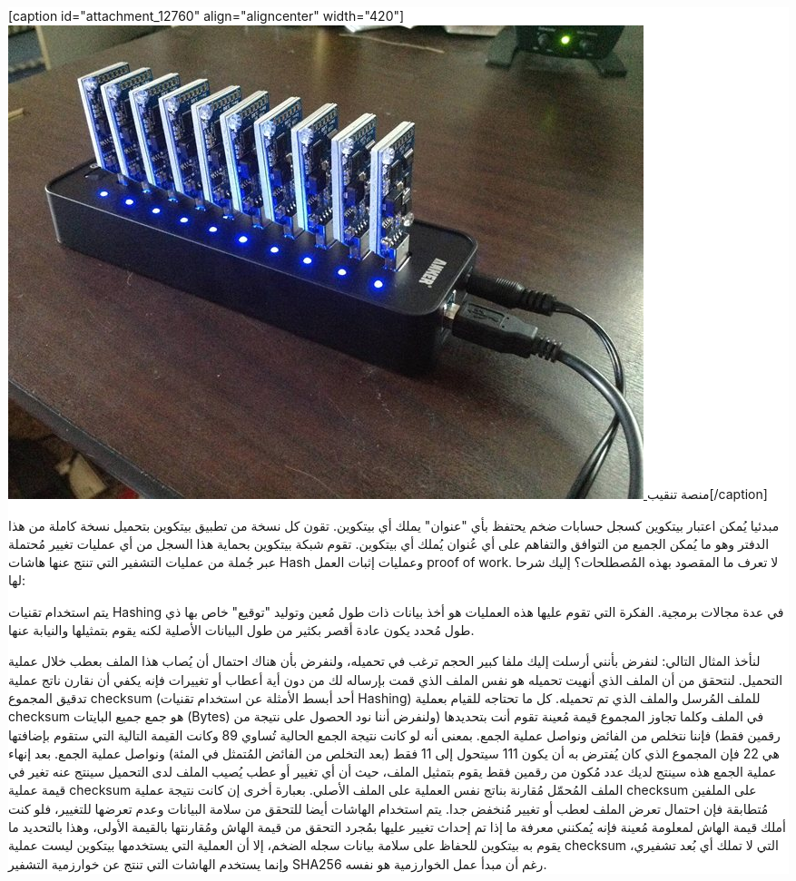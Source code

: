 


[caption id="attachment_12760" align="aligncenter" width="420"][![Bitcoin-Mining-USB-ASIC-Block](Bitcoin-Mining-USB-ASIC-Block.jpg)
](Bitcoin-Mining-USB-ASIC-Block.jpg) منصة تنقيب[/caption]


مبدئيا يُمكن اعتبار بيتكوين كسجل حسابات ضخم يحتفظ بأي "عنوان" يملك أي بيتكوين. تقون كل نسخة من تطبيق بيتكوين بتحميل نسخة كاملة من هذا الدفتر وهو ما يُمكن الجميع من التوافق والتفاهم على أي عُنوان يُملك أي بيتكوين. تقوم شبكة بيتكوين بحماية هذا السجل من أي عمليات تغيير مُحتملة عبر جُملة من عمليات التشفير التي تنتج عنها هاشات Hash وعمليات إثبات العمل proof of work. لا تعرف ما المقصود بهذه المُصطلحات؟ إليك شرحا لها:




يتم استخدام تقنيات Hashing في عدة مجالات برمجية. الفكرة التي تقوم عليها هذه العمليات هو أخذ بيانات ذات طول مُعين وتوليد "توقيع" خاص بها ذي طول مُحدد يكون عادة أقصر بكثير من طول البيانات الأصلية لكنه يقوم بتمثيلها والنيابة عنها.




لنأخذ المثال التالي: لنفرض بأنني أرسلت إليك ملفا كبير الحجم ترغب في تحميله، ولنفرض بأن هناك احتمال أن يُصاب هذا الملف بعطب خلال عملية التحميل. لنتحقق من أن الملف الذي أنهيت تحميله هو نفس الملف الذي قمت بإرساله لك من دون أية أعطاب أو تغييرات فإنه يكفي أن نقارن ناتج عملية تدقيق المجموع checksum (أحد أبسط الأمثلة عن استخدام تقنيات Hashing) للملف المُرسل والملف الذي تم تحميله. كل ما تحتاجه للقيام بعملية checksum هو جمع جميع البايتات (Bytes) في الملف وكلما تجاوز المجموع قيمة مُعينة تقوم أنت بتحديدها (ولنفرض أننا نود الحصول على نتيجة من رقمين فقط) فإننا نتخلص من الفائض ونواصل عملية الجمع. بمعنى أنه لو كانت نتيجة الجمع الحالية تُساوي 89 وكانت القيمة التالية التي ستقوم بإضافتها هي 22 فإن المجموع الذي كان يُفترض به أن يكون 111 سيتحول إلى 11 فقط (بعد التخلص من الفائض المُتمثل في المئة) ونواصل عملية الجمع. بعد إنهاء عملية الجمع هذه سينتج لديك عدد مُكون من رقمين فقط يقوم بتمثيل الملف، حيث أن أي تغيير أو عطب يُصيب الملف لدى التحميل سينتج عنه تغير في قيمة عملية checksum الملف المُحمّل مُقارنة بناتج نفس العملية على الملف الأصلي. بعبارة أخرى إن كانت نتيجة عملية checksum على الملفين مُتطابقة فإن احتمال تعرض الملف لعطب أو تغيير مُنخفض جدا. يتم استخدام الهاشات أيضا للتحقق من سلامة البيانات وعدم تعرضها للتغيير، فلو كنت أملك قيمة الهاش لمعلومة مُعينة فإنه يُمكنني معرفة ما إذا تم إحداث تغيير عليها بمُجرد التحقق من قيمة الهاش ومُقارنتها بالقيمة الأولى، وهذا بالتحديد ما يقوم به بيتكوين للحفاظ على سلامة بيانات سجله الضخم، إلا أن العملية التي يستخدمها بيتكوين ليست عملية checksum التي لا تملك أي بُعد تشفيري، وإنما يستخدم الهاشات التي تنتج عن خوارزمية التشفير SHA256 رغم أن مبدأ عمل الخوارزمية هو نفسه.
